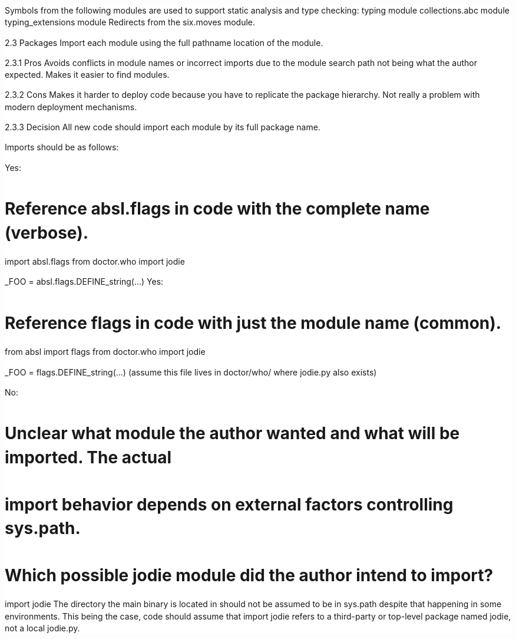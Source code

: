 Symbols from the following modules are used to support static analysis and type checking:
typing module
collections.abc module
typing_extensions module
Redirects from the six.moves module.


2.3 Packages
Import each module using the full pathname location of the module.



2.3.1 Pros
Avoids conflicts in module names or incorrect imports due to the module search path not being what the author expected. Makes it easier to find modules.



2.3.2 Cons
Makes it harder to deploy code because you have to replicate the package hierarchy. Not really a problem with modern deployment mechanisms.



2.3.3 Decision
All new code should import each module by its full package name.

Imports should be as follows:

Yes:
  # Reference absl.flags in code with the complete name (verbose).
  import absl.flags
  from doctor.who import jodie

  _FOO = absl.flags.DEFINE_string(...)
Yes:
  # Reference flags in code with just the module name (common).
  from absl import flags
  from doctor.who import jodie

  _FOO = flags.DEFINE_string(...)
(assume this file lives in doctor/who/ where jodie.py also exists)

No:
  # Unclear what module the author wanted and what will be imported.  The actual
  # import behavior depends on external factors controlling sys.path.
  # Which possible jodie module did the author intend to import?
  import jodie
The directory the main binary is located in should not be assumed to be in sys.path despite that happening in some environments. This being the case, code should assume that import jodie refers to a third-party or top-level package named jodie, not a local jodie.py.
